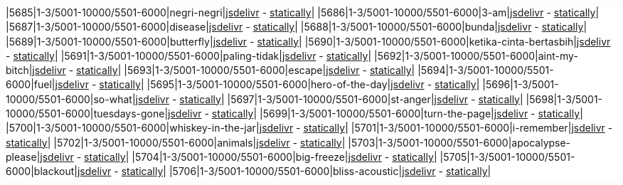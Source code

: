 |5685|1-3/5001-10000/5501-6000|negri-negri|[jsdelivr](https://cdn.jsdelivr.net/gh/dbchord/webp-old-c-1280x720_1-3/5001-10000/5501-6000/negri-negri.webp) - [statically](https://cdn.statically.io/gh/dbchord/webp-old-c-1280x720_1-3/img/5001-10000/5501-6000/negri-negri.webp)|
|5686|1-3/5001-10000/5501-6000|3-am|[jsdelivr](https://cdn.jsdelivr.net/gh/dbchord/webp-old-c-1280x720_1-3/5001-10000/5501-6000/3-am.webp) - [statically](https://cdn.statically.io/gh/dbchord/webp-old-c-1280x720_1-3/img/5001-10000/5501-6000/3-am.webp)|
|5687|1-3/5001-10000/5501-6000|disease|[jsdelivr](https://cdn.jsdelivr.net/gh/dbchord/webp-old-c-1280x720_1-3/5001-10000/5501-6000/disease.webp) - [statically](https://cdn.statically.io/gh/dbchord/webp-old-c-1280x720_1-3/img/5001-10000/5501-6000/disease.webp)|
|5688|1-3/5001-10000/5501-6000|bunda|[jsdelivr](https://cdn.jsdelivr.net/gh/dbchord/webp-old-c-1280x720_1-3/5001-10000/5501-6000/bunda.webp) - [statically](https://cdn.statically.io/gh/dbchord/webp-old-c-1280x720_1-3/img/5001-10000/5501-6000/bunda.webp)|
|5689|1-3/5001-10000/5501-6000|butterfly|[jsdelivr](https://cdn.jsdelivr.net/gh/dbchord/webp-old-c-1280x720_1-3/5001-10000/5501-6000/butterfly.webp) - [statically](https://cdn.statically.io/gh/dbchord/webp-old-c-1280x720_1-3/img/5001-10000/5501-6000/butterfly.webp)|
|5690|1-3/5001-10000/5501-6000|ketika-cinta-bertasbih|[jsdelivr](https://cdn.jsdelivr.net/gh/dbchord/webp-old-c-1280x720_1-3/5001-10000/5501-6000/ketika-cinta-bertasbih.webp) - [statically](https://cdn.statically.io/gh/dbchord/webp-old-c-1280x720_1-3/img/5001-10000/5501-6000/ketika-cinta-bertasbih.webp)|
|5691|1-3/5001-10000/5501-6000|paling-tidak|[jsdelivr](https://cdn.jsdelivr.net/gh/dbchord/webp-old-c-1280x720_1-3/5001-10000/5501-6000/paling-tidak.webp) - [statically](https://cdn.statically.io/gh/dbchord/webp-old-c-1280x720_1-3/img/5001-10000/5501-6000/paling-tidak.webp)|
|5692|1-3/5001-10000/5501-6000|aint-my-bitch|[jsdelivr](https://cdn.jsdelivr.net/gh/dbchord/webp-old-c-1280x720_1-3/5001-10000/5501-6000/aint-my-bitch.webp) - [statically](https://cdn.statically.io/gh/dbchord/webp-old-c-1280x720_1-3/img/5001-10000/5501-6000/aint-my-bitch.webp)|
|5693|1-3/5001-10000/5501-6000|escape|[jsdelivr](https://cdn.jsdelivr.net/gh/dbchord/webp-old-c-1280x720_1-3/5001-10000/5501-6000/escape.webp) - [statically](https://cdn.statically.io/gh/dbchord/webp-old-c-1280x720_1-3/img/5001-10000/5501-6000/escape.webp)|
|5694|1-3/5001-10000/5501-6000|fuel|[jsdelivr](https://cdn.jsdelivr.net/gh/dbchord/webp-old-c-1280x720_1-3/5001-10000/5501-6000/fuel.webp) - [statically](https://cdn.statically.io/gh/dbchord/webp-old-c-1280x720_1-3/img/5001-10000/5501-6000/fuel.webp)|
|5695|1-3/5001-10000/5501-6000|hero-of-the-day|[jsdelivr](https://cdn.jsdelivr.net/gh/dbchord/webp-old-c-1280x720_1-3/5001-10000/5501-6000/hero-of-the-day.webp) - [statically](https://cdn.statically.io/gh/dbchord/webp-old-c-1280x720_1-3/img/5001-10000/5501-6000/hero-of-the-day.webp)|
|5696|1-3/5001-10000/5501-6000|so-what|[jsdelivr](https://cdn.jsdelivr.net/gh/dbchord/webp-old-c-1280x720_1-3/5001-10000/5501-6000/so-what.webp) - [statically](https://cdn.statically.io/gh/dbchord/webp-old-c-1280x720_1-3/img/5001-10000/5501-6000/so-what.webp)|
|5697|1-3/5001-10000/5501-6000|st-anger|[jsdelivr](https://cdn.jsdelivr.net/gh/dbchord/webp-old-c-1280x720_1-3/5001-10000/5501-6000/st-anger.webp) - [statically](https://cdn.statically.io/gh/dbchord/webp-old-c-1280x720_1-3/img/5001-10000/5501-6000/st-anger.webp)|
|5698|1-3/5001-10000/5501-6000|tuesdays-gone|[jsdelivr](https://cdn.jsdelivr.net/gh/dbchord/webp-old-c-1280x720_1-3/5001-10000/5501-6000/tuesdays-gone.webp) - [statically](https://cdn.statically.io/gh/dbchord/webp-old-c-1280x720_1-3/img/5001-10000/5501-6000/tuesdays-gone.webp)|
|5699|1-3/5001-10000/5501-6000|turn-the-page|[jsdelivr](https://cdn.jsdelivr.net/gh/dbchord/webp-old-c-1280x720_1-3/5001-10000/5501-6000/turn-the-page.webp) - [statically](https://cdn.statically.io/gh/dbchord/webp-old-c-1280x720_1-3/img/5001-10000/5501-6000/turn-the-page.webp)|
|5700|1-3/5001-10000/5501-6000|whiskey-in-the-jar|[jsdelivr](https://cdn.jsdelivr.net/gh/dbchord/webp-old-c-1280x720_1-3/5001-10000/5501-6000/whiskey-in-the-jar.webp) - [statically](https://cdn.statically.io/gh/dbchord/webp-old-c-1280x720_1-3/img/5001-10000/5501-6000/whiskey-in-the-jar.webp)|
|5701|1-3/5001-10000/5501-6000|i-remember|[jsdelivr](https://cdn.jsdelivr.net/gh/dbchord/webp-old-c-1280x720_1-3/5001-10000/5501-6000/i-remember.webp) - [statically](https://cdn.statically.io/gh/dbchord/webp-old-c-1280x720_1-3/img/5001-10000/5501-6000/i-remember.webp)|
|5702|1-3/5001-10000/5501-6000|animals|[jsdelivr](https://cdn.jsdelivr.net/gh/dbchord/webp-old-c-1280x720_1-3/5001-10000/5501-6000/animals.webp) - [statically](https://cdn.statically.io/gh/dbchord/webp-old-c-1280x720_1-3/img/5001-10000/5501-6000/animals.webp)|
|5703|1-3/5001-10000/5501-6000|apocalypse-please|[jsdelivr](https://cdn.jsdelivr.net/gh/dbchord/webp-old-c-1280x720_1-3/5001-10000/5501-6000/apocalypse-please.webp) - [statically](https://cdn.statically.io/gh/dbchord/webp-old-c-1280x720_1-3/img/5001-10000/5501-6000/apocalypse-please.webp)|
|5704|1-3/5001-10000/5501-6000|big-freeze|[jsdelivr](https://cdn.jsdelivr.net/gh/dbchord/webp-old-c-1280x720_1-3/5001-10000/5501-6000/big-freeze.webp) - [statically](https://cdn.statically.io/gh/dbchord/webp-old-c-1280x720_1-3/img/5001-10000/5501-6000/big-freeze.webp)|
|5705|1-3/5001-10000/5501-6000|blackout|[jsdelivr](https://cdn.jsdelivr.net/gh/dbchord/webp-old-c-1280x720_1-3/5001-10000/5501-6000/blackout.webp) - [statically](https://cdn.statically.io/gh/dbchord/webp-old-c-1280x720_1-3/img/5001-10000/5501-6000/blackout.webp)|
|5706|1-3/5001-10000/5501-6000|bliss-acoustic|[jsdelivr](https://cdn.jsdelivr.net/gh/dbchord/webp-old-c-1280x720_1-3/5001-10000/5501-6000/bliss-acoustic.webp) - [statically](https://cdn.statically.io/gh/dbchord/webp-old-c-1280x720_1-3/img/5001-10000/5501-6000/bliss-acoustic.webp)|